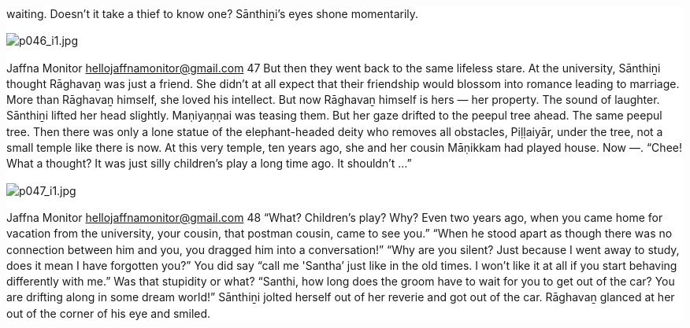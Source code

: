 waiting. Doesn’t it take a thief to 
know one? Sānthiṉi’s eyes shone 
momentarily.

![p046_i1.jpg](images_out/011_a_voice_for_the_voiceless_an_ltte_veterans_letter_/p046_i1.jpg)

Jaffna Monitor
hellojaffnamonitor@gmail.com
47
But then they went back to the same lifeless 
stare.
At the university, Sānthiṉi thought Rāghavaṉ 
was just a friend. She didn’t at all expect that 
their friendship would blossom into romance 
leading to marriage.
More than Rāghavaṉ himself, she loved his 
intellect. But now Rāghavaṉ himself is hers 
— her property.
The sound of laughter. Sānthiṉi lifted her 
head slightly. Maṇiyaṇṇai was teasing them. 
But her gaze drifted to the peepul tree ahead. 
The same peepul tree. Then there was only a 
lone statue of the elephant-headed deity who 
removes all obstacles, Piḷḷaiyār, under the 
tree, not a small temple like there is now.
At this very temple, ten years ago, she and her 
cousin Māṇikkam had played house. Now —.
“Chee! What a thought? It was just silly 
children’s play a long time ago. It shouldn’t 
…”

![p047_i1.jpg](images_out/011_a_voice_for_the_voiceless_an_ltte_veterans_letter_/p047_i1.jpg)

Jaffna Monitor
hellojaffnamonitor@gmail.com
48
“What? Children’s play? Why? Even two 
years ago, when you came home for vacation 
from the university, your cousin, that postman 
cousin, came to see you.”
“When he stood apart as though there was 
no connection between him and you, you 
dragged him into a conversation!”
“Why are you silent? Just because I went 
away to study, does it mean I have forgotten 
you?”
You did say “call me 'Santha’ just like in the 
old times. I won’t like it at all if you start 
behaving differently with me.” Was that 
stupidity or what?
“Santhi, how long does the groom have to 
wait for you to get out of the car? You are 
drifting along in some dream world!”
Sānthiṉi jolted herself out of her reverie and 
got out of the car. Rāghavaṉ glanced at her 
out of the corner of his eye and smiled.
